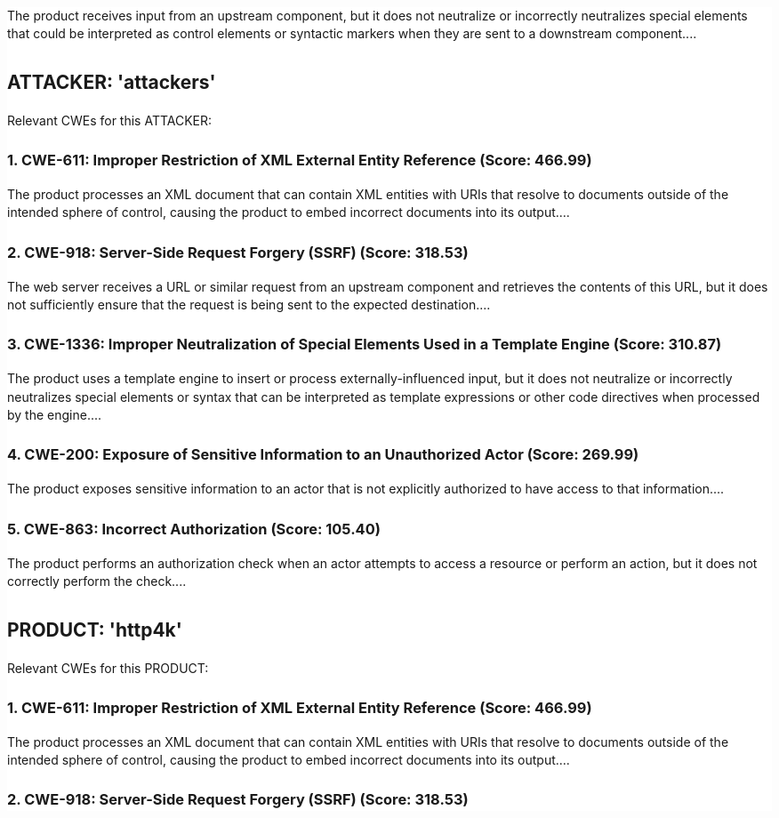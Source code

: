 The product receives input from an upstream component, but it does not neutralize or incorrectly neutralizes special elements that could be interpreted as control elements or syntactic markers when they are sent to a downstream component....

## ATTACKER: 'attackers'

Relevant CWEs for this ATTACKER:

### 1. CWE-611: Improper Restriction of XML External Entity Reference (Score: 466.99)

The product processes an XML document that can contain XML entities with URIs that resolve to documents outside of the intended sphere of control, causing the product to embed incorrect documents into its output....

### 2. CWE-918: Server-Side Request Forgery (SSRF) (Score: 318.53)

The web server receives a URL or similar request from an upstream component and retrieves the contents of this URL, but it does not sufficiently ensure that the request is being sent to the expected destination....

### 3. CWE-1336: Improper Neutralization of Special Elements Used in a Template Engine (Score: 310.87)

The product uses a template engine to insert or process externally-influenced input, but it does not neutralize or incorrectly neutralizes special elements or syntax that can be interpreted as template expressions or other code directives when processed by the engine....

### 4. CWE-200: Exposure of Sensitive Information to an Unauthorized Actor (Score: 269.99)

The product exposes sensitive information to an actor that is not explicitly authorized to have access to that information....

### 5. CWE-863: Incorrect Authorization (Score: 105.40)

The product performs an authorization check when an actor attempts to access a resource or perform an action, but it does not correctly perform the check....

## PRODUCT: 'http4k'

Relevant CWEs for this PRODUCT:

### 1. CWE-611: Improper Restriction of XML External Entity Reference (Score: 466.99)

The product processes an XML document that can contain XML entities with URIs that resolve to documents outside of the intended sphere of control, causing the product to embed incorrect documents into its output....

### 2. CWE-918: Server-Side Request Forgery (SSRF) (Score: 318.53)
